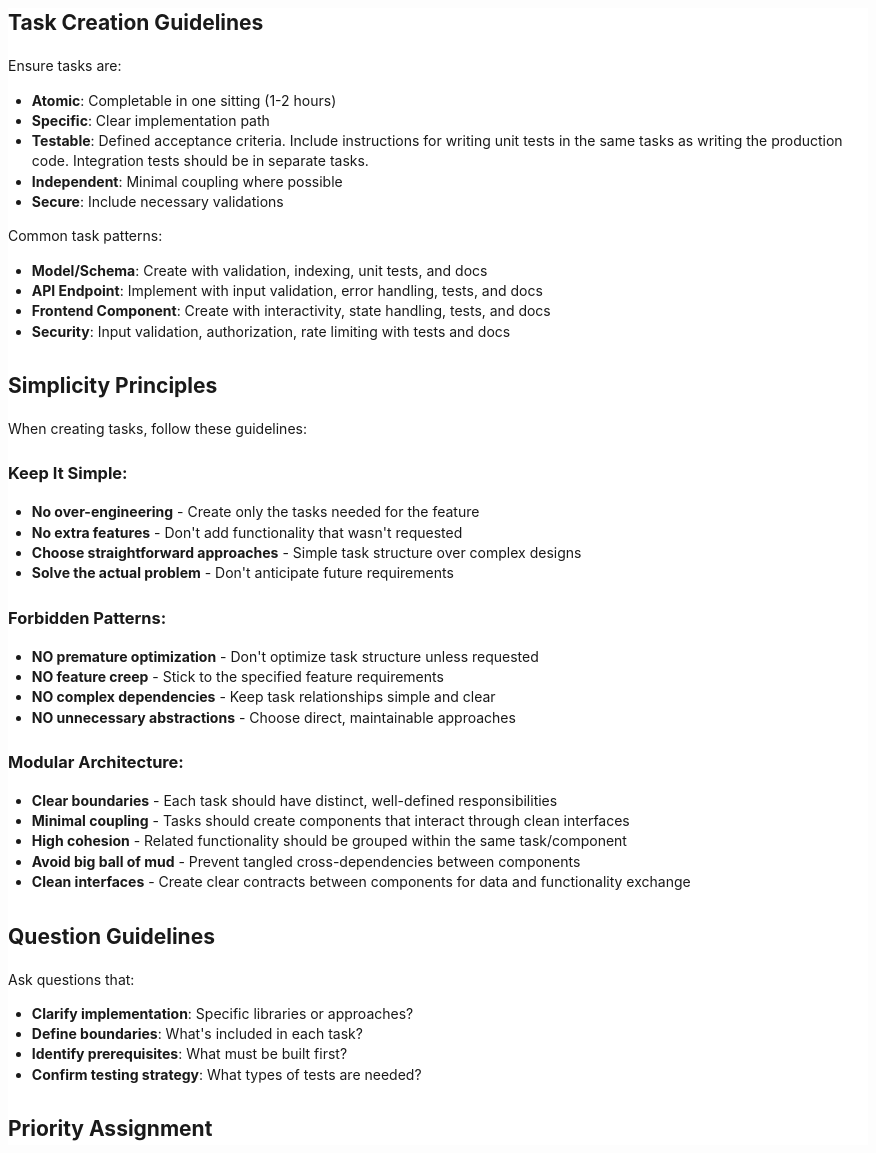 ## Task Creation Guidelines

Ensure tasks are:
- **Atomic**: Completable in one sitting (1-2 hours)
- **Specific**: Clear implementation path
- **Testable**: Defined acceptance criteria. Include instructions for writing unit tests in the same tasks as writing the production code. Integration tests should be in separate tasks.
- **Independent**: Minimal coupling where possible
- **Secure**: Include necessary validations

Common task patterns:
- **Model/Schema**: Create with validation, indexing, unit tests, and docs
- **API Endpoint**: Implement with input validation, error handling, tests, and docs
- **Frontend Component**: Create with interactivity, state handling, tests, and docs
- **Security**: Input validation, authorization, rate limiting with tests and docs

## Simplicity Principles

When creating tasks, follow these guidelines:

### Keep It Simple:
- **No over-engineering** - Create only the tasks needed for the feature
- **No extra features** - Don't add functionality that wasn't requested
- **Choose straightforward approaches** - Simple task structure over complex designs
- **Solve the actual problem** - Don't anticipate future requirements

### Forbidden Patterns:
- **NO premature optimization** - Don't optimize task structure unless requested
- **NO feature creep** - Stick to the specified feature requirements
- **NO complex dependencies** - Keep task relationships simple and clear
- **NO unnecessary abstractions** - Choose direct, maintainable approaches

### Modular Architecture:
- **Clear boundaries** - Each task should have distinct, well-defined responsibilities
- **Minimal coupling** - Tasks should create components that interact through clean interfaces
- **High cohesion** - Related functionality should be grouped within the same task/component
- **Avoid big ball of mud** - Prevent tangled cross-dependencies between components
- **Clean interfaces** - Create clear contracts between components for data and functionality exchange

## Question Guidelines

Ask questions that:
- **Clarify implementation**: Specific libraries or approaches?
- **Define boundaries**: What's included in each task?
- **Identify prerequisites**: What must be built first?
- **Confirm testing strategy**: What types of tests are needed?

## Priority Assignment
